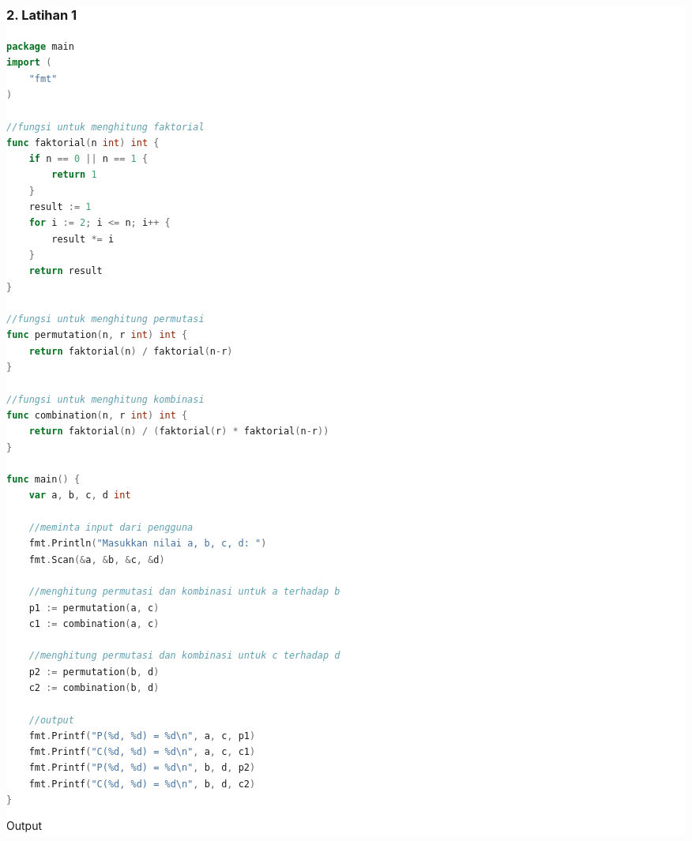### 2. Latihan 1
```GO
package main
import (
	"fmt"
)

//fungsi untuk menghitung faktorial
func faktorial(n int) int {
	if n == 0 || n == 1 {
		return 1
	}
	result := 1
	for i := 2; i <= n; i++ {
		result *= i
	}
	return result
}

//fungsi untuk menghitung permutasi
func permutation(n, r int) int {
	return faktorial(n) / faktorial(n-r)
}

//fungsi untuk menghitung kombinasi
func combination(n, r int) int {
	return faktorial(n) / (faktorial(r) * faktorial(n-r))
}

func main() {
	var a, b, c, d int

	//meminta input dari pengguna
	fmt.Println("Masukkan nilai a, b, c, d: ")
	fmt.Scan(&a, &b, &c, &d)

	//menghitung permutasi dan kombinasi untuk a terhadap b
	p1 := permutation(a, c)
	c1 := combination(a, c)

	//menghitung permutasi dan kombinasi untuk c terhadap d
	p2 := permutation(b, d)
	c2 := combination(b, d)

	//output
	fmt.Printf("P(%d, %d) = %d\n", a, c, p1)
	fmt.Printf("C(%d, %d) = %d\n", a, c, c1)
	fmt.Printf("P(%d, %d) = %d\n", b, d, p2)
	fmt.Printf("C(%d, %d) = %d\n", b, d, c2)
}
```
Output